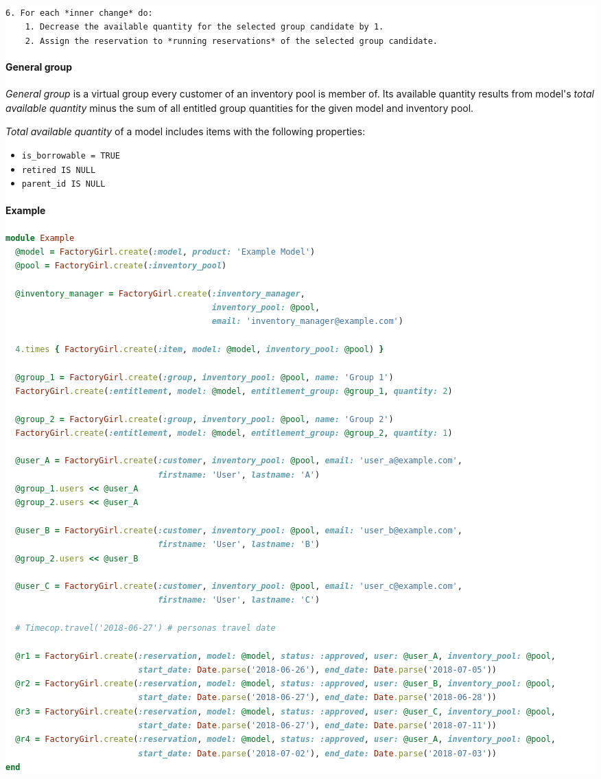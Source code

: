     6. For each *inner change* do:
        1. Decrease the available quantity for the selected group candidate by 1.
        2. Assign the reservation to *running reservations* of the selected group candidate.

#### General group

*General group* is a virtual group every customer of an inventory pool is member of. Its available quantity results from model's *total available quantity* minus the sum of all entitled group quantities for the given model and inventory pool.

*Total available quantity* of a model includes items with the following properties:
* `is_borrowable = TRUE`
* `retired IS NULL`
* `parent_id IS NULL`

#### Example

```ruby
module Example
  @model = FactoryGirl.create(:model, product: 'Example Model')
  @pool = FactoryGirl.create(:inventory_pool)

  @inventory_manager = FactoryGirl.create(:inventory_manager,
                                          inventory_pool: @pool,
                                          email: 'inventory_manager@example.com')

  4.times { FactoryGirl.create(:item, model: @model, inventory_pool: @pool) }

  @group_1 = FactoryGirl.create(:group, inventory_pool: @pool, name: 'Group 1')
  FactoryGirl.create(:entitlement, model: @model, entitlement_group: @group_1, quantity: 2)

  @group_2 = FactoryGirl.create(:group, inventory_pool: @pool, name: 'Group 2')
  FactoryGirl.create(:entitlement, model: @model, entitlement_group: @group_2, quantity: 1)

  @user_A = FactoryGirl.create(:customer, inventory_pool: @pool, email: 'user_a@example.com',
                               firstname: 'User', lastname: 'A') 
  @group_1.users << @user_A
  @group_2.users << @user_A

  @user_B = FactoryGirl.create(:customer, inventory_pool: @pool, email: 'user_b@example.com',
                               firstname: 'User', lastname: 'B') 
  @group_2.users << @user_B

  @user_C = FactoryGirl.create(:customer, inventory_pool: @pool, email: 'user_c@example.com',
                               firstname: 'User', lastname: 'C') 

  # Timecop.travel('2018-06-27') # personas travel date

  @r1 = FactoryGirl.create(:reservation, model: @model, status: :approved, user: @user_A, inventory_pool: @pool,
                           start_date: Date.parse('2018-06-26'), end_date: Date.parse('2018-07-05'))
  @r2 = FactoryGirl.create(:reservation, model: @model, status: :approved, user: @user_B, inventory_pool: @pool,
                           start_date: Date.parse('2018-06-27'), end_date: Date.parse('2018-06-28'))
  @r3 = FactoryGirl.create(:reservation, model: @model, status: :approved, user: @user_C, inventory_pool: @pool,
                           start_date: Date.parse('2018-06-27'), end_date: Date.parse('2018-07-11'))
  @r4 = FactoryGirl.create(:reservation, model: @model, status: :approved, user: @user_A, inventory_pool: @pool,
                           start_date: Date.parse('2018-07-02'), end_date: Date.parse('2018-07-03'))
end
```